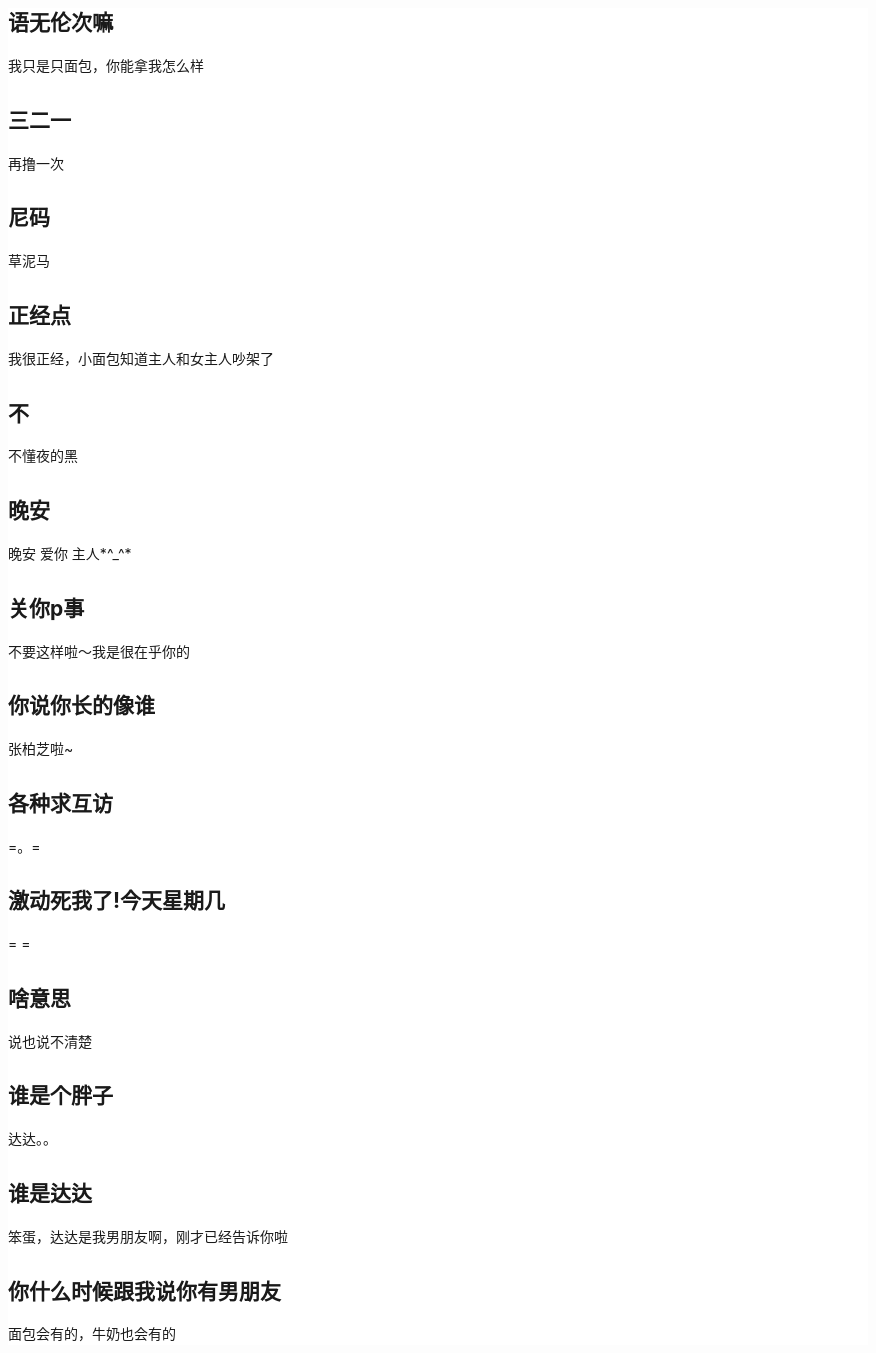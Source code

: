 ## 语无伦次嘛
我只是只面包，你能拿我怎么样

## 三二一
再撸一次

## 尼码
草泥马

## 正经点
我很正经，小面包知道主人和女主人吵架了

## 不
不懂夜的黑

## 晚安
晚安 爱你 主人*^_^*

## 关你p事
不要这样啦〜我是很在乎你的

## 你说你长的像谁
张柏芝啦~

## 各种求互访
=。=

## 激动死我了!今天星期几
= =

## 啥意思
说也说不清楚

## 谁是个胖子
达达。。

## 谁是达达
笨蛋，达达是我男朋友啊，刚才已经告诉你啦

## 你什么时候跟我说你有男朋友
面包会有的，牛奶也会有的
